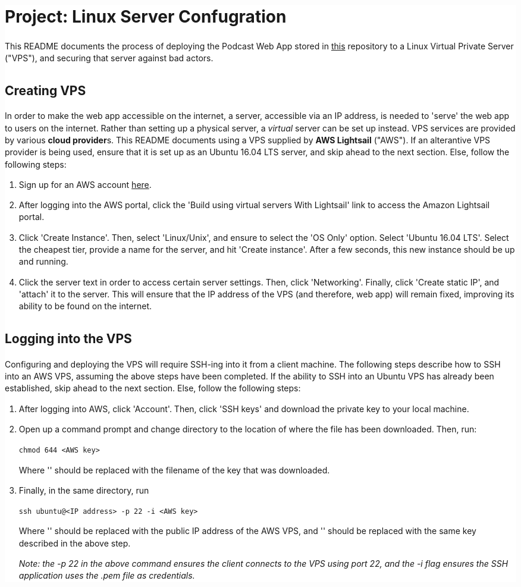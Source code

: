 # Project: Linux Server Confugration

This README documents the process of deploying the Podcast Web App stored in [this](https://github.com/abhishekharee/udacity-item-catalog) repository to a Linux Virtual Private Server ("VPS"), and securing that server against bad actors.

## Creating VPS

In order to make the web app accessible on the internet, a server, accessible via an IP address, is needed to 'serve' the web app to users on the internet. Rather than setting up a physical server, a _virtual_ server can be set up instead. VPS services are provided by various **cloud provider**s. This README documents using a VPS supplied by **AWS Lightsail** ("AWS"). If an alterantive VPS provider is being used, ensure that it is set up as an Ubuntu 16.04 LTS server, and skip ahead to the next section. Else, follow the following steps:

1. Sign up for an AWS account [here](https://portal.aws.amazon.com/billing/signup?nc2=h_ct&src=header_signup&redirect_url=https%3A%2F%2Faws.amazon.com%2Fregistration-confirmation#/start).

2. After logging into the AWS portal, click the 'Build using virtual servers With Lightsail' link to access the Amazon Lightsail portal.

3. Click 'Create Instance'. Then, select 'Linux/Unix', and ensure to select the 'OS Only' option. Select 'Ubuntu 16.04 LTS'. Select the cheapest tier, provide a name for the server, and hit 'Create instance'. After a few seconds, this new instance should be up and running.

4. Click the server text in order to access certain server settings. Then, click 'Networking'. Finally, click 'Create static IP', and 'attach' it to the server. This will ensure that the IP address of the VPS (and therefore, web app) will remain fixed, improving its ability to be found on the internet.

## Logging into the VPS

Configuring and deploying the VPS will require SSH-ing into it from a client machine. The following steps describe how to SSH into an AWS VPS, assuming the above steps have been completed. If the ability to SSH into an Ubuntu VPS has already been established, skip ahead to the next section. Else, follow the following steps:

1. After logging into AWS, click 'Account'. Then, click 'SSH keys' and download the private key to your local machine.

2. Open up a command prompt and change directory to the location of where the file has been downloaded. Then, run:
    
    `chmod 644 <AWS key>`

    Where '<AWS key>' should be replaced with the filename of the key that was downloaded.

3. Finally, in the same directory, run

    `ssh ubuntu@<IP address> -p 22 -i <AWS key>`

    Where '<IP address>' should be replaced with the public IP address of the AWS VPS, and '<AWS key>' should be replaced with the same key described in the above step.

    _Note: the -p 22 in the above command ensures the client connects to the VPS using port 22, and the -i flag ensures the SSH application uses the .pem file as credentials._
